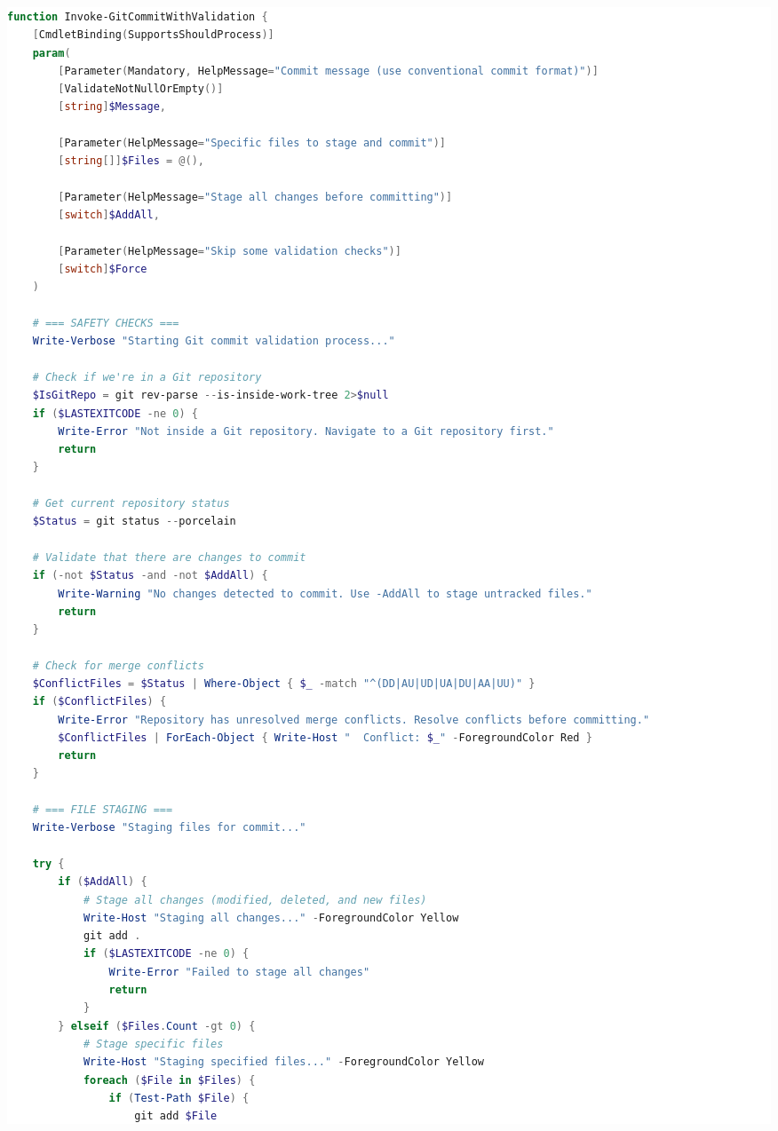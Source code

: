 ```powershell
function Invoke-GitCommitWithValidation {
    [CmdletBinding(SupportsShouldProcess)]
    param(
        [Parameter(Mandatory, HelpMessage="Commit message (use conventional commit format)")]
        [ValidateNotNullOrEmpty()]
        [string]$Message,
        
        [Parameter(HelpMessage="Specific files to stage and commit")]
        [string[]]$Files = @(),
        
        [Parameter(HelpMessage="Stage all changes before committing")]
        [switch]$AddAll,
        
        [Parameter(HelpMessage="Skip some validation checks")]
        [switch]$Force
    )
    
    # === SAFETY CHECKS ===
    Write-Verbose "Starting Git commit validation process..."
    
    # Check if we're in a Git repository
    $IsGitRepo = git rev-parse --is-inside-work-tree 2>$null
    if ($LASTEXITCODE -ne 0) {
        Write-Error "Not inside a Git repository. Navigate to a Git repository first."
        return
    }
    
    # Get current repository status
    $Status = git status --porcelain
    
    # Validate that there are changes to commit
    if (-not $Status -and -not $AddAll) {
        Write-Warning "No changes detected to commit. Use -AddAll to stage untracked files."
        return
    }
    
    # Check for merge conflicts
    $ConflictFiles = $Status | Where-Object { $_ -match "^(DD|AU|UD|UA|DU|AA|UU)" }
    if ($ConflictFiles) {
        Write-Error "Repository has unresolved merge conflicts. Resolve conflicts before committing."
        $ConflictFiles | ForEach-Object { Write-Host "  Conflict: $_" -ForegroundColor Red }
        return
    }
    
    # === FILE STAGING ===
    Write-Verbose "Staging files for commit..."
    
    try {
        if ($AddAll) {
            # Stage all changes (modified, deleted, and new files)
            Write-Host "Staging all changes..." -ForegroundColor Yellow
            git add .
            if ($LASTEXITCODE -ne 0) {
                Write-Error "Failed to stage all changes"
                return
            }
        } elseif ($Files.Count -gt 0) {
            # Stage specific files
            Write-Host "Staging specified files..." -ForegroundColor Yellow
            foreach ($File in $Files) {
                if (Test-Path $File) {
                    git add $File
```